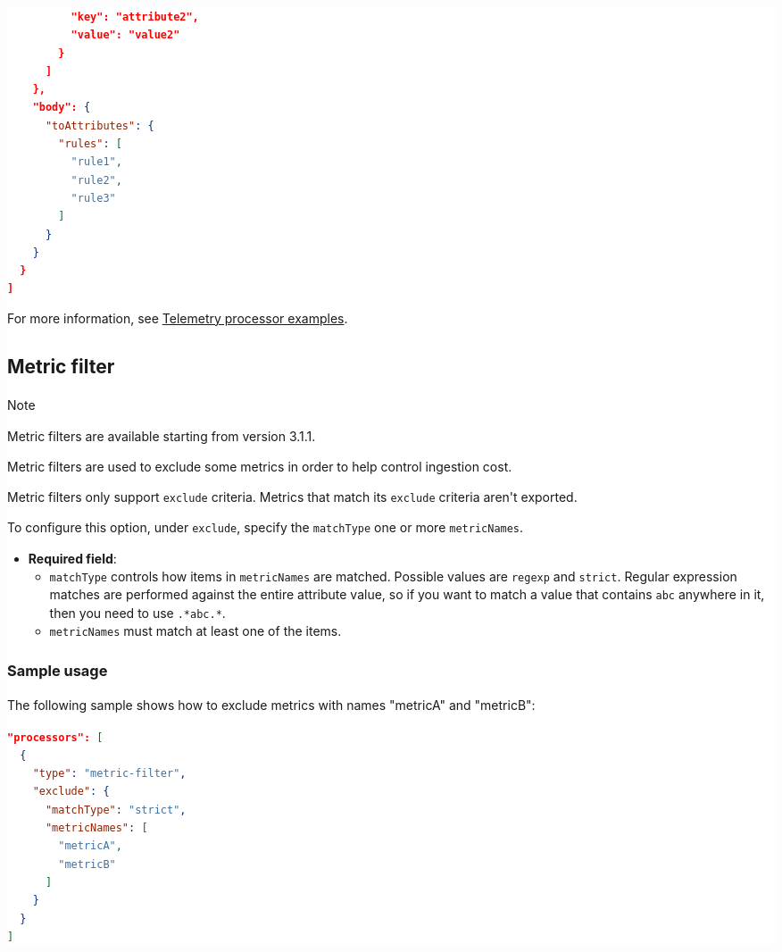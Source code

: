 ```json
          "key": "attribute2",
          "value": "value2"
        }
      ]
    },
    "body": {
      "toAttributes": {
        "rules": [
          "rule1",
          "rule2",
          "rule3"
        ]
      }
    }
  }
]
```
For more information, see [Telemetry processor examples](./java-standalone-telemetry-processors-examples.md).

## Metric filter

> [!NOTE]
> Metric filters are available starting from version 3.1.1.

Metric filters are used to exclude some metrics in order to help control ingestion cost.

Metric filters only support `exclude` criteria. Metrics that match its `exclude` criteria aren't exported.

To configure this option, under `exclude`, specify the `matchType` one or more `metricNames`.

* **Required field**:
  * `matchType` controls how items in `metricNames` are matched. Possible values are `regexp` and `strict`.
     Regular expression matches are performed against the entire attribute value,
     so if you want to match a value that contains `abc` anywhere in it, then you need to use `.*abc.*`.
   * `metricNames` must match at least one of the items.

### Sample usage

The following sample shows how to exclude metrics with names "metricA" and "metricB":

```json
"processors": [
  {
    "type": "metric-filter",
    "exclude": {
      "matchType": "strict",
      "metricNames": [
        "metricA",
        "metricB"
      ]
    }
  }
]
```
